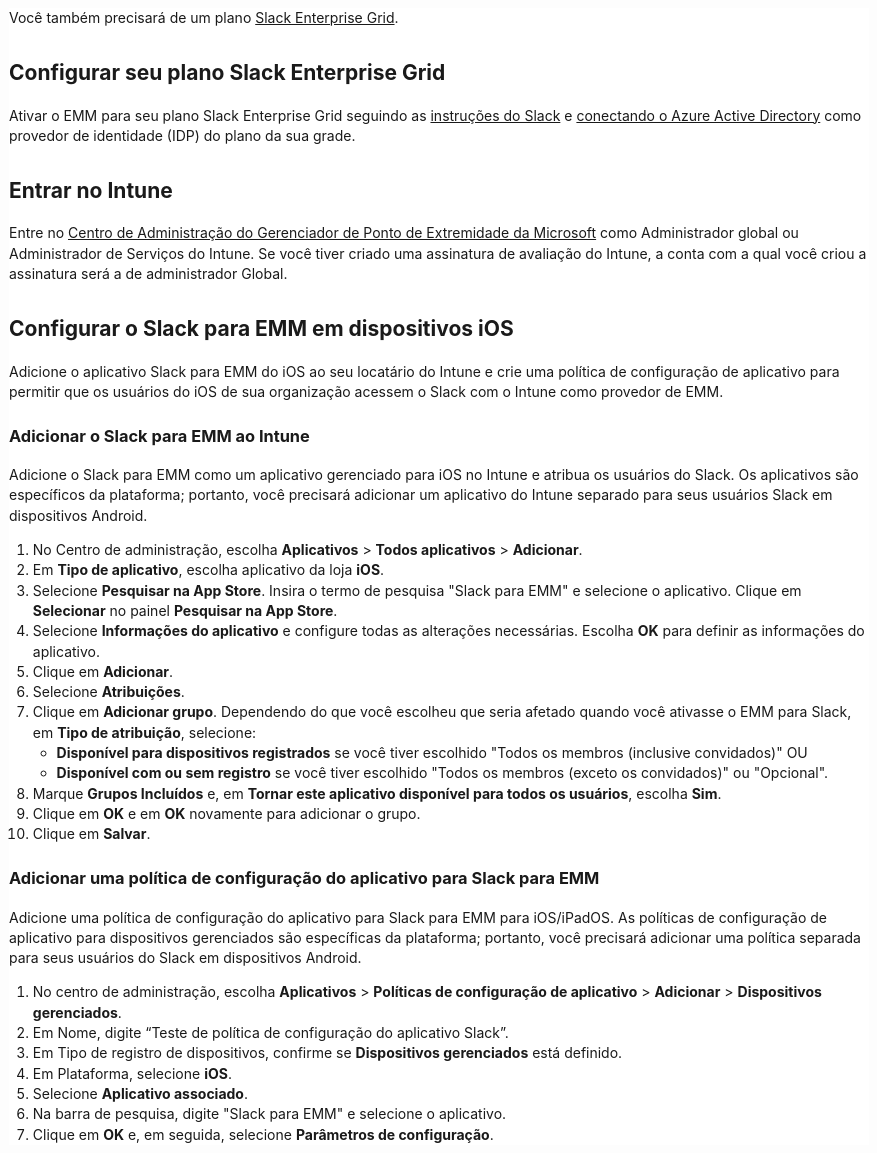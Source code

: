 Você também precisará de um plano [Slack Enterprise Grid](https://get.slack.help/hc/articles/360004150931-What-is-Slack-Enterprise-Grid-).

## <a name="configure-your-slack-enterprise-grid-plan"></a>Configurar seu plano Slack Enterprise Grid
Ativar o EMM para seu plano Slack Enterprise Grid seguindo as [instruções do Slack](https://get.slack.help/hc/articles/115002579426-Enable-Enterprise-Mobility-Management-for-your-org#step-2:-turn-on-emm) e [conectando o Azure Active Directory](https://docs.microsoft.com/azure/active-directory/saas-apps/slack-tutorial) como provedor de identidade (IDP) do plano da sua grade.

## <a name="sign-in-to-intune"></a>Entrar no Intune
Entre no [Centro de Administração do Gerenciador de Ponto de Extremidade da Microsoft](https://go.microsoft.com/fwlink/?linkid=2109431) como Administrador global ou Administrador de Serviços do Intune. Se você tiver criado uma assinatura de avaliação do Intune, a conta com a qual você criou a assinatura será a de administrador Global.

## <a name="set-up-slack-for-emm-on-ios-devices"></a>Configurar o Slack para EMM em dispositivos iOS
Adicione o aplicativo Slack para EMM do iOS ao seu locatário do Intune e crie uma política de configuração de aplicativo para permitir que os usuários do iOS de sua organização acessem o Slack com o Intune como provedor de EMM.

### <a name="add-slack-for-emm-to-intune"></a>Adicionar o Slack para EMM ao Intune
Adicione o Slack para EMM como um aplicativo gerenciado para iOS no Intune e atribua os usuários do Slack. Os aplicativos são específicos da plataforma; portanto, você precisará adicionar um aplicativo do Intune separado para seus usuários Slack em dispositivos Android.
1. No Centro de administração, escolha **Aplicativos** > **Todos aplicativos** > **Adicionar**.
2. Em **Tipo de aplicativo**, escolha aplicativo da loja **iOS**.
3. Selecione **Pesquisar na App Store**. Insira o termo de pesquisa "Slack para EMM" e selecione o aplicativo. Clique em **Selecionar** no painel **Pesquisar na App Store**.
4. Selecione **Informações do aplicativo** e configure todas as alterações necessárias. Escolha **OK** para definir as informações do aplicativo.
5. Clique em **Adicionar**.
6. Selecione **Atribuições**.
7. Clique em **Adicionar grupo**. Dependendo do que você escolheu que seria afetado quando você ativasse o EMM para Slack, em **Tipo de atribuição**, selecione:
    - **Disponível para dispositivos registrados** se você tiver escolhido "Todos os membros (inclusive convidados)" OU
    - **Disponível com ou sem registro** se você tiver escolhido "Todos os membros (exceto os convidados)" ou "Opcional".
8. Marque **Grupos Incluídos** e, em **Tornar este aplicativo disponível para todos os usuários**, escolha **Sim**.
9. Clique em **OK** e em **OK** novamente para adicionar o grupo.
10. Clique em **Salvar**.

### <a name="add-an-app-configuration-policy-for-slack-for-emm"></a>Adicionar uma política de configuração do aplicativo para Slack para EMM
Adicione uma política de configuração do aplicativo para Slack para EMM para iOS/iPadOS. As políticas de configuração de aplicativo para dispositivos gerenciados são específicas da plataforma; portanto, você precisará adicionar uma política separada para seus usuários do Slack em dispositivos Android.
1. No centro de administração, escolha **Aplicativos** > **Políticas de configuração de aplicativo** > **Adicionar** > **Dispositivos gerenciados**.
2. Em Nome, digite “Teste de política de configuração do aplicativo Slack”.
3. Em Tipo de registro de dispositivos, confirme se **Dispositivos gerenciados** está definido.
4. Em Plataforma, selecione **iOS**.
5. Selecione **Aplicativo associado**.
6. Na barra de pesquisa, digite "Slack para EMM" e selecione o aplicativo.
7. Clique em **OK** e, em seguida, selecione **Parâmetros de configuração**. 